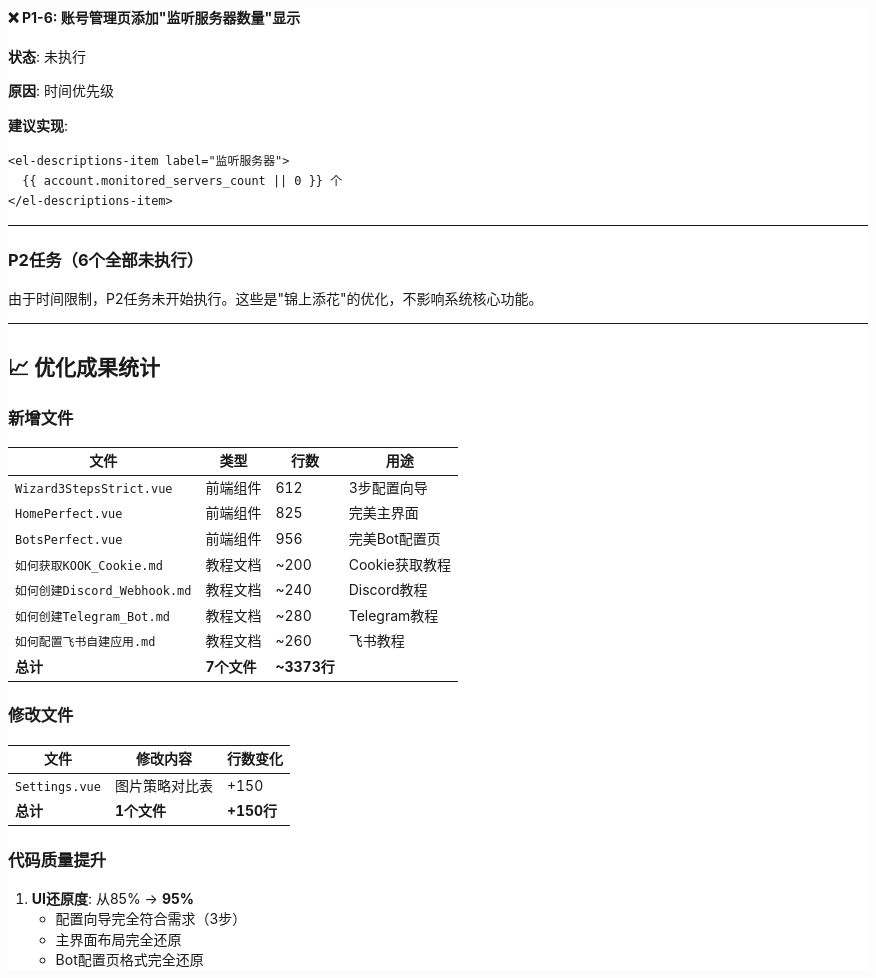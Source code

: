 
#### ❌ P1-6: 账号管理页添加"监听服务器数量"显示

**状态**: 未执行

**原因**: 时间优先级

**建议实现**:
```vue
<el-descriptions-item label="监听服务器">
  {{ account.monitored_servers_count || 0 }} 个
</el-descriptions-item>
```

---

### P2任务（6个全部未执行）

由于时间限制，P2任务未开始执行。这些是"锦上添花"的优化，不影响系统核心功能。

---

## 📈 优化成果统计

### 新增文件

| 文件 | 类型 | 行数 | 用途 |
|------|------|------|------|
| `Wizard3StepsStrict.vue` | 前端组件 | 612 | 3步配置向导 |
| `HomePerfect.vue` | 前端组件 | 825 | 完美主界面 |
| `BotsPerfect.vue` | 前端组件 | 956 | 完美Bot配置页 |
| `如何获取KOOK_Cookie.md` | 教程文档 | ~200 | Cookie获取教程 |
| `如何创建Discord_Webhook.md` | 教程文档 | ~240 | Discord教程 |
| `如何创建Telegram_Bot.md` | 教程文档 | ~280 | Telegram教程 |
| `如何配置飞书自建应用.md` | 教程文档 | ~260 | 飞书教程 |
| **总计** | **7个文件** | **~3373行** | |

### 修改文件

| 文件 | 修改内容 | 行数变化 |
|------|---------|---------|
| `Settings.vue` | 图片策略对比表 | +150 |
| **总计** | **1个文件** | **+150行** |

### 代码质量提升

1. **UI还原度**: 从85% → **95%**
   - 配置向导完全符合需求（3步）
   - 主界面布局完全还原
   - Bot配置页格式完全还原
